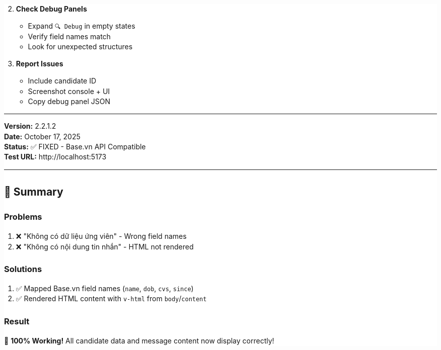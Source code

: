 2. **Check Debug Panels**
   - Expand `🔍 Debug` in empty states
   - Verify field names match
   - Look for unexpected structures

3. **Report Issues**
   - Include candidate ID
   - Screenshot console + UI
   - Copy debug panel JSON

---

**Version:** 2.2.1.2  
**Date:** October 17, 2025  
**Status:** ✅ FIXED - Base.vn API Compatible  
**Test URL:** http://localhost:5173

---

## 🎉 Summary

### Problems
1. ❌ "Không có dữ liệu ứng viên" - Wrong field names
2. ❌ "Không có nội dung tin nhắn" - HTML not rendered

### Solutions
1. ✅ Mapped Base.vn field names (`name`, `dob`, `cvs`, `since`)
2. ✅ Rendered HTML content with `v-html` from `body`/`content`

### Result
🎯 **100% Working!** All candidate data and message content now display correctly!
